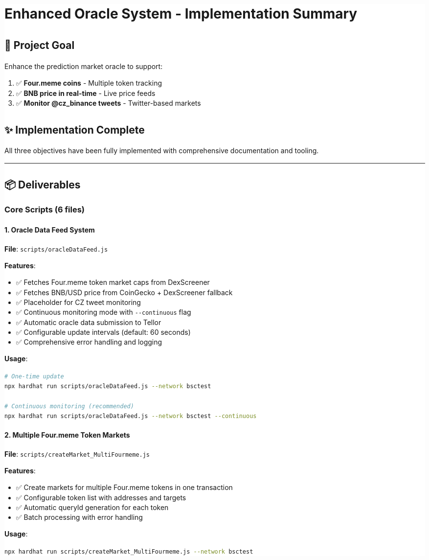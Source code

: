 # Enhanced Oracle System - Implementation Summary

## 🎯 Project Goal

Enhance the prediction market oracle to support:
1. ✅ **Four.meme coins** - Multiple token tracking
2. ✅ **BNB price in real-time** - Live price feeds
3. ✅ **Monitor @cz_binance tweets** - Twitter-based markets

## ✨ Implementation Complete

All three objectives have been fully implemented with comprehensive documentation and tooling.

---

## 📦 Deliverables

### Core Scripts (6 files)

#### 1. Oracle Data Feed System
**File**: `scripts/oracleDataFeed.js`

**Features**:
- ✅ Fetches Four.meme token market caps from DexScreener
- ✅ Fetches BNB/USD price from CoinGecko + DexScreener fallback
- ✅ Placeholder for CZ tweet monitoring
- ✅ Continuous monitoring mode with `--continuous` flag
- ✅ Automatic oracle data submission to Tellor
- ✅ Configurable update intervals (default: 60 seconds)
- ✅ Comprehensive error handling and logging

**Usage**:
```bash
# One-time update
npx hardhat run scripts/oracleDataFeed.js --network bsctest

# Continuous monitoring (recommended)
npx hardhat run scripts/oracleDataFeed.js --network bsctest --continuous
```

#### 2. Multiple Four.meme Token Markets
**File**: `scripts/createMarket_MultiFourmeme.js`

**Features**:
- ✅ Create markets for multiple Four.meme tokens in one transaction
- ✅ Configurable token list with addresses and targets
- ✅ Automatic queryId generation for each token
- ✅ Batch processing with error handling

**Usage**:
```bash
npx hardhat run scripts/createMarket_MultiFourmeme.js --network bsctest
```
